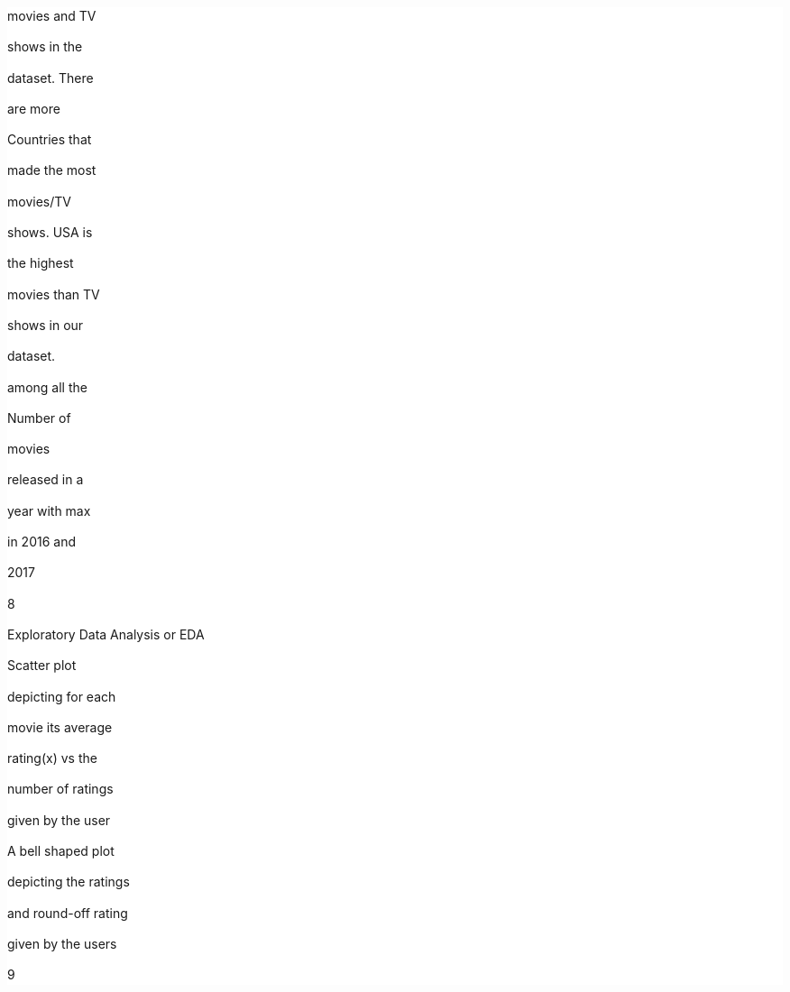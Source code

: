 movies and TV

shows in the

dataset. There

are more

Countries that

made the most

movies/TV

shows. USA is

the highest

movies than TV

shows in our

dataset.

among all the

Number of

movies

released in a

year with max

in 2016 and

2017

8





Exploratory Data Analysis or EDA

Scatter plot

depicting for each

movie its average

rating(x) vs the

number of ratings

given by the user

A bell shaped plot

depicting the ratings

and round-off rating

given by the users

9
